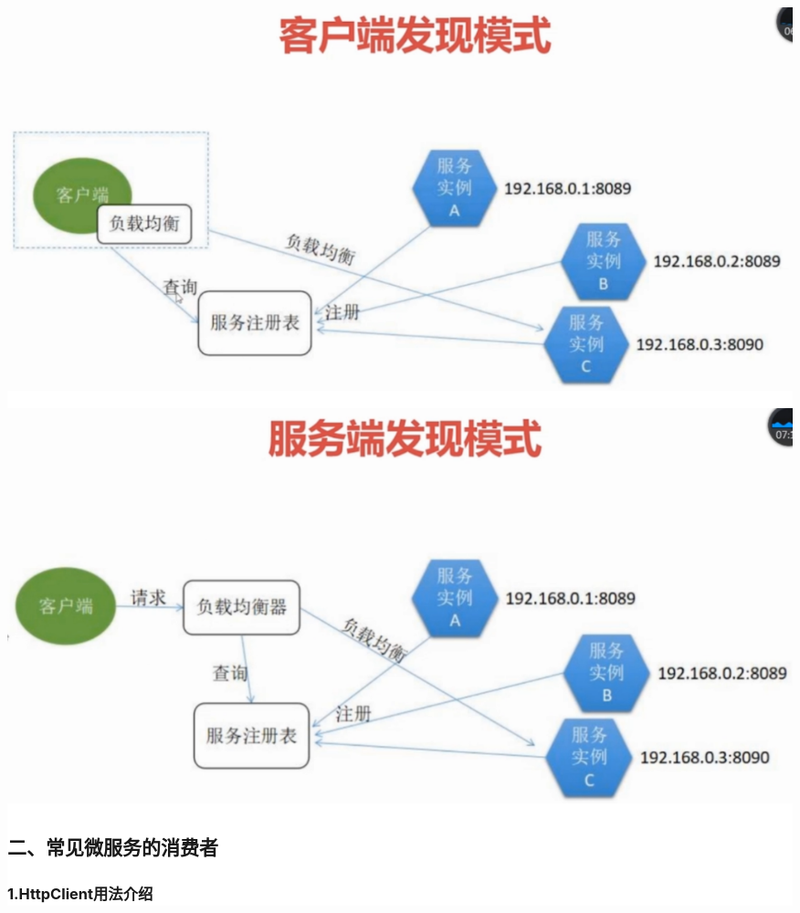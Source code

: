 ![1563950849356](picture/1563950849356.png)

![1563950901737](picture/1563950901737.png)

## 二、常见微服务的消费者

### 1.HttpClient用法介绍
